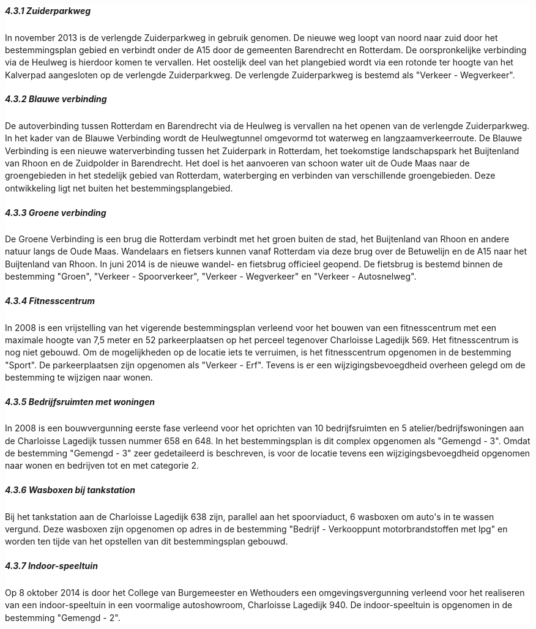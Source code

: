 ##### 4\.3\.1 Zuiderparkweg

In november 2013 is de verlengde Zuiderparkweg in gebruik genomen. De nieuwe weg loopt van noord naar zuid door het bestemmingsplan gebied en verbindt onder de A15 door de gemeenten Barendrecht en Rotterdam. De oorspronkelijke verbinding via de Heulweg is hierdoor komen te vervallen. Het oostelijk deel van het plangebied wordt via een rotonde ter hoogte van het Kalverpad aangesloten op de verlengde Zuiderparkweg. De verlengde Zuiderparkweg is bestemd als "Verkeer \- Wegverkeer".

##### 4\.3\.2 Blauwe verbinding

De autoverbinding tussen Rotterdam en Barendrecht via de Heulweg is vervallen na het openen van de verlengde Zuiderparkweg. In het kader van de Blauwe Verbinding wordt de Heulwegtunnel omgevormd tot waterweg en langzaamverkeerroute. De Blauwe Verbinding is een nieuwe waterverbinding tussen het Zuiderpark in Rotterdam, het toekomstige landschapspark het Buijtenland van Rhoon en de Zuidpolder in Barendrecht. Het doel is het aanvoeren van schoon water uit de Oude Maas naar de groengebieden in het stedelijk gebied van Rotterdam, waterberging en verbinden van verschillende groengebieden. Deze ontwikkeling ligt net buiten het bestemmingsplangebied.

##### 4\.3\.3 Groene verbinding

De Groene Verbinding is een brug die Rotterdam verbindt met het groen buiten de stad, het Buijtenland van Rhoon en andere natuur langs de Oude Maas. Wandelaars en fietsers kunnen vanaf Rotterdam via deze brug over de Betuwelijn en de A15 naar het Buijtenland van Rhoon. In juni 2014 is de nieuwe wandel\- en fietsbrug officieel geopend. De fietsbrug is bestemd binnen de bestemming "Groen", "Verkeer \- Spoorverkeer", "Verkeer \- Wegverkeer" en "Verkeer \- Autosnelweg".

##### 4\.3\.4 Fitnesscentrum

In 2008 is een vrijstelling van het vigerende bestemmingsplan verleend voor het bouwen van een fitnesscentrum met een maximale hoogte van 7,5 meter en 52 parkeerplaatsen op het perceel tegenover Charloisse Lagedijk 569\. Het fitnesscentrum is nog niet gebouwd. Om de mogelijkheden op de locatie iets te verruimen, is het fitnesscentrum opgenomen in de bestemming "Sport". De parkeerplaatsen zijn opgenomen als "Verkeer \- Erf". Tevens is er een wijzigingsbevoegdheid overheen gelegd om de bestemming te wijzigen naar wonen.

##### 4\.3\.5 Bedrijfsruimten met woningen

In 2008 is een bouwvergunning eerste fase verleend voor het oprichten van 10 bedrijfsruimten en 5 atelier/bedrijfswoningen aan de Charloisse Lagedijk tussen nummer 658 en 648\. In het bestemmingsplan is dit complex opgenomen als "Gemengd \- 3". Omdat de bestemming "Gemengd \- 3" zeer gedetaileerd is beschreven, is voor de locatie tevens een wijzigingsbevoegdheid opgenomen naar wonen en bedrijven tot en met categorie 2\.

##### 4\.3\.6 Wasboxen bij tankstation

Bij het tankstation aan de Charloisse Lagedijk 638 zijn, parallel aan het spoorviaduct, 6 wasboxen om auto's in te wassen vergund. Deze wasboxen zijn opgenomen op adres in de bestemming "Bedrijf \- Verkooppunt motorbrandstoffen met lpg" en worden ten tijde van het opstellen van dit bestemmingsplan gebouwd.

##### 4\.3\.7 Indoor\-speeltuin

Op 8 oktober 2014 is door het College van Burgemeester en Wethouders een omgevingsvergunning verleend voor het realiseren van een indoor\-speeltuin in een voormalige autoshowroom, Charloisse Lagedijk 940\. De indoor\-speeltuin is opgenomen in de bestemming "Gemengd \- 2".
